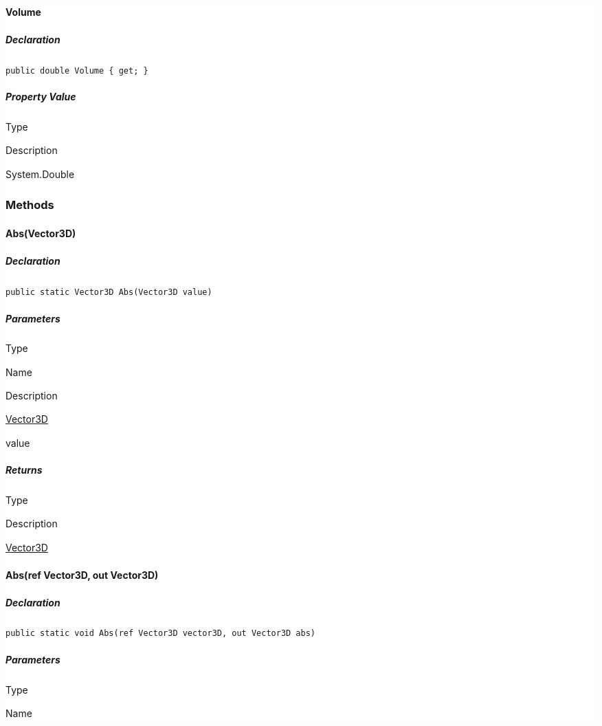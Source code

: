 #### Volume

##### Declaration

```
public double Volume { get; }
```

##### Property Value

Type

Description

System.Double

### Methods

#### Abs(Vector3D)

##### Declaration

```
public static Vector3D Abs(Vector3D value)
```

##### Parameters

Type

Name

Description

[Vector3D](https://keensoftwarehouse.github.io/SpaceEngineersModAPI/api/VRageMath.Vector3D.html)

value

##### Returns

Type

Description

[Vector3D](https://keensoftwarehouse.github.io/SpaceEngineersModAPI/api/VRageMath.Vector3D.html)

#### Abs(ref Vector3D, out Vector3D)

##### Declaration

```
public static void Abs(ref Vector3D vector3D, out Vector3D abs)
```

##### Parameters

Type

Name
